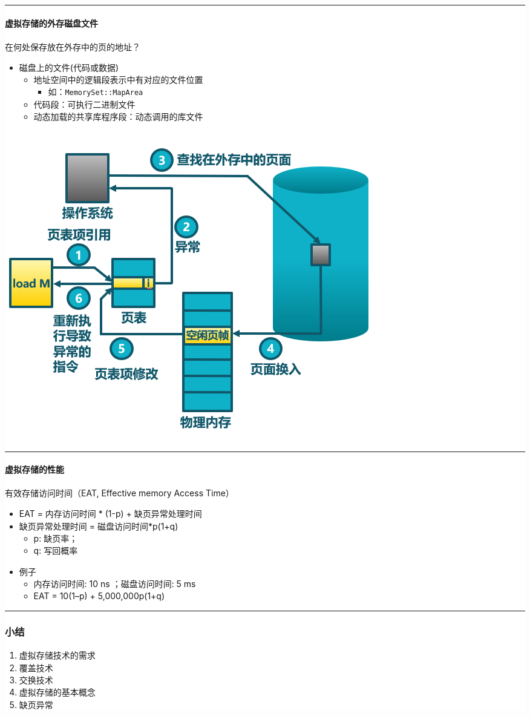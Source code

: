 
---

#### 虚拟存储的外存磁盘文件

在何处保存放在外存中的页的地址？

- 磁盘上的文件(代码或数据)
  - 地址空间中的逻辑段表示中有对应的文件位置
    - 如：`MemorySet::MapArea`
  - 代码段：可执行二进制文件
  - 动态加载的共享库程序段：动态调用的库文件

![bg right:48% 100%](figs/page-fault-handler.png)

---
#### 虚拟存储的性能

有效存储访问时间（EAT, Effective memory Access Time）
- EAT = 内存访问时间 $*$ (1-p)  + 缺页异常处理时间 
- 缺页异常处理时间 = 磁盘访问时间*p(1+q)
  - p: 缺页率；
  - q: 写回概率
* 例子
  - 内存访问时间: 10 ns ；磁盘访问时间: 5 ms
  - EAT = 10(1–p) + 5,000,000p(1+q) 

---

### 小结

1. 虚拟存储技术的需求
2. 覆盖技术
3. 交换技术
4. 虚拟存储的基本概念
5. 缺页异常
